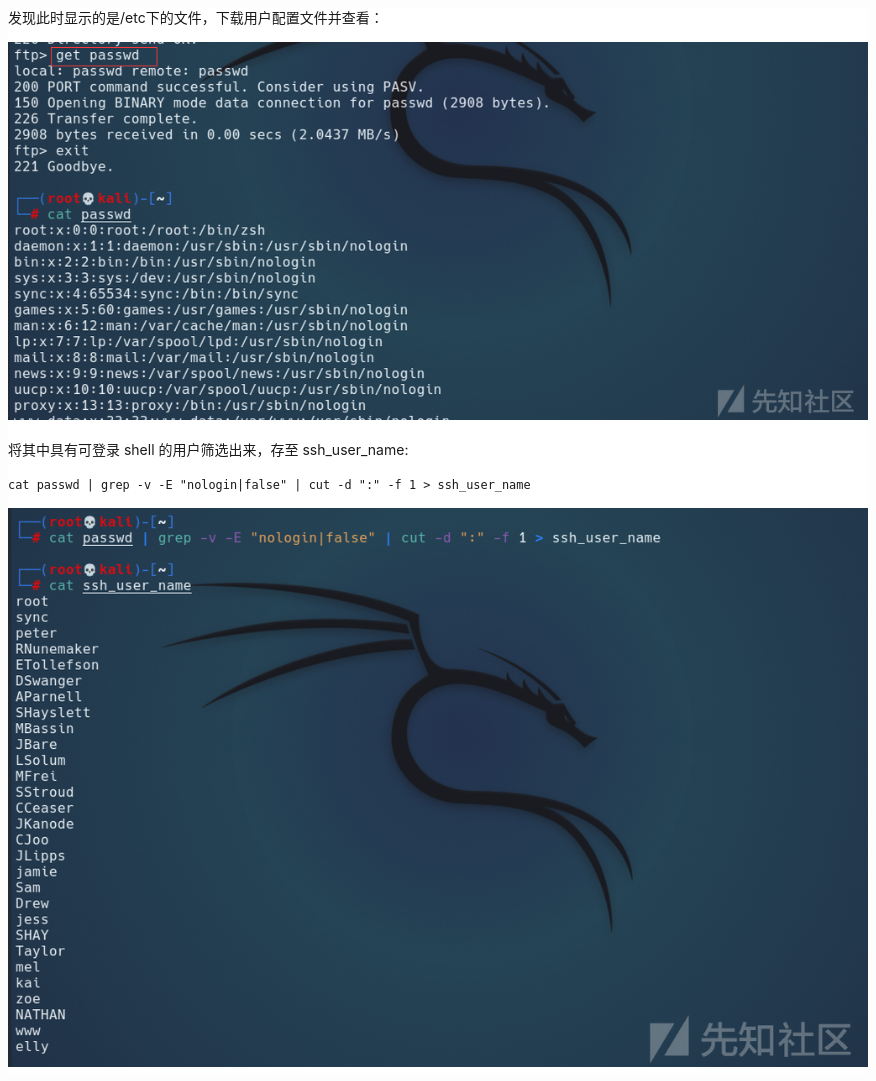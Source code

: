 发现此时显示的是/etc下的文件，下载用户配置文件并查看：

[![](assets/1699929525-3f87d1e8742b30cc368bd28e856cea37.png)](https://xzfile.aliyuncs.com/media/upload/picture/20231112135024-5fa3175a-811f-1.png)

将其中具有可登录 shell 的用户筛选出来，存至 ssh\_user\_name:

```plain
cat passwd | grep -v -E "nologin|false" | cut -d ":" -f 1 > ssh_user_name
```

[![](assets/1699929525-687f9d2a8f17ebee66c49f687db3ef6d.png)](https://xzfile.aliyuncs.com/media/upload/picture/20231112135041-69f5f75e-811f-1.png)

